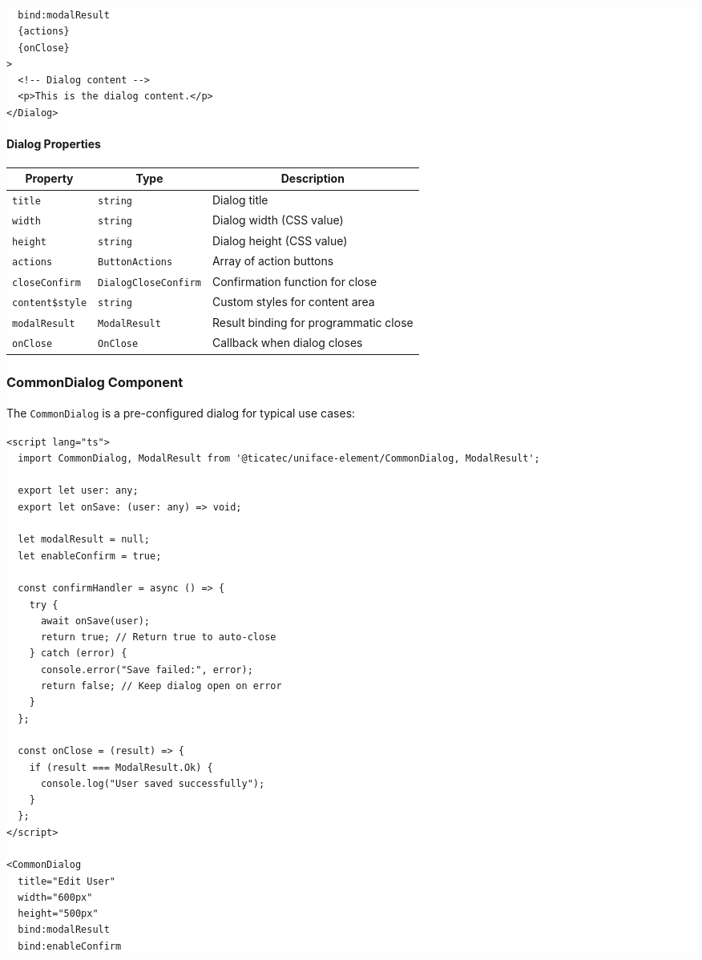 ```svelte
  bind:modalResult
  {actions}
  {onClose}
>
  <!-- Dialog content -->
  <p>This is the dialog content.</p>
</Dialog>
```

#### Dialog Properties

| Property | Type | Description |
|----------|------|-------------|
| `title` | `string` | Dialog title |
| `width` | `string` | Dialog width (CSS value) |
| `height` | `string` | Dialog height (CSS value) |
| `actions` | `ButtonActions` | Array of action buttons |
| `closeConfirm` | `DialogCloseConfirm` | Confirmation function for close |
| `content$style` | `string` | Custom styles for content area |
| `modalResult` | `ModalResult` | Result binding for programmatic close |
| `onClose` | `OnClose` | Callback when dialog closes |

### CommonDialog Component

The `CommonDialog` is a pre-configured dialog for typical use cases:

```svelte
<script lang="ts">
  import CommonDialog, ModalResult from '@ticatec/uniface-element/CommonDialog, ModalResult';
  
  export let user: any;
  export let onSave: (user: any) => void;
  
  let modalResult = null;
  let enableConfirm = true;
  
  const confirmHandler = async () => {
    try {
      await onSave(user);
      return true; // Return true to auto-close
    } catch (error) {
      console.error("Save failed:", error);
      return false; // Keep dialog open on error
    }
  };
  
  const onClose = (result) => {
    if (result === ModalResult.Ok) {
      console.log("User saved successfully");
    }
  };
</script>

<CommonDialog
  title="Edit User"
  width="600px"
  height="500px"
  bind:modalResult
  bind:enableConfirm
```